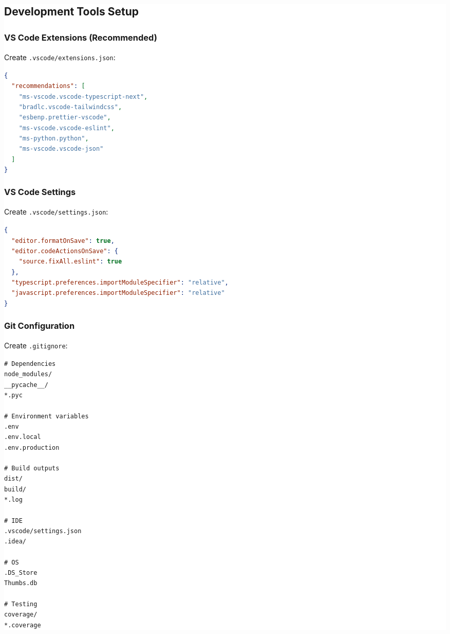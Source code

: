 ## Development Tools Setup

### VS Code Extensions (Recommended)

Create `.vscode/extensions.json`:

```json
{
  "recommendations": [
    "ms-vscode.vscode-typescript-next",
    "bradlc.vscode-tailwindcss",
    "esbenp.prettier-vscode",
    "ms-vscode.vscode-eslint",
    "ms-python.python",
    "ms-vscode.vscode-json"
  ]
}
```

### VS Code Settings

Create `.vscode/settings.json`:

```json
{
  "editor.formatOnSave": true,
  "editor.codeActionsOnSave": {
    "source.fixAll.eslint": true
  },
  "typescript.preferences.importModuleSpecifier": "relative",
  "javascript.preferences.importModuleSpecifier": "relative"
}
```

### Git Configuration

Create `.gitignore`:

```gitignore
# Dependencies
node_modules/
__pycache__/
*.pyc

# Environment variables
.env
.env.local
.env.production

# Build outputs
dist/
build/
*.log

# IDE
.vscode/settings.json
.idea/

# OS
.DS_Store
Thumbs.db

# Testing
coverage/
*.coverage
```